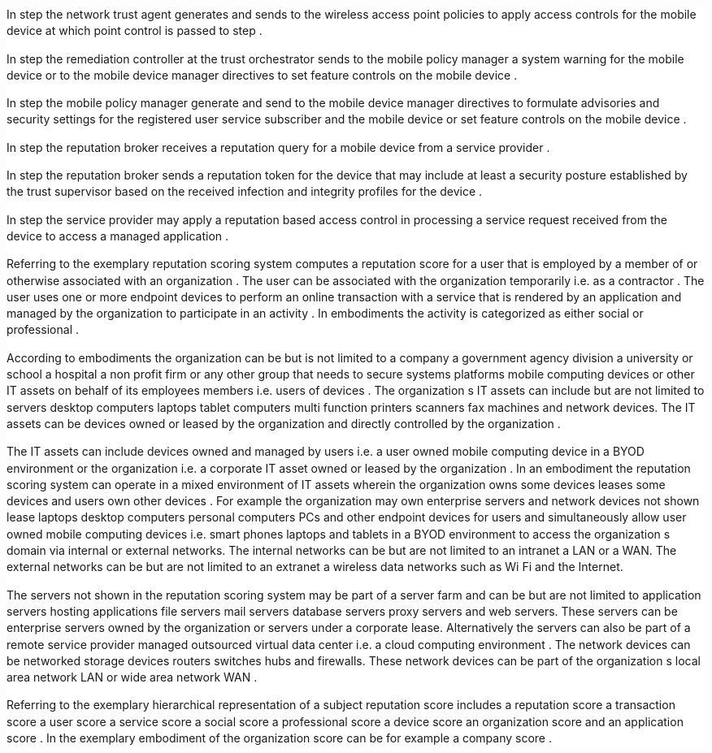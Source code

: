 In step the network trust agent generates and sends to the wireless access point policies to apply access controls for the mobile device at which point control is passed to step .

In step the remediation controller at the trust orchestrator sends to the mobile policy manager a system warning for the mobile device or to the mobile device manager directives to set feature controls on the mobile device .

In step the mobile policy manager generate and send to the mobile device manager directives to formulate advisories and security settings for the registered user service subscriber and the mobile device or set feature controls on the mobile device .

In step the reputation broker receives a reputation query for a mobile device from a service provider .

In step the reputation broker sends a reputation token for the device that may include at least a security posture established by the trust supervisor based on the received infection and integrity profiles for the device .

In step the service provider may apply a reputation based access control in processing a service request received from the device to access a managed application .

Referring to the exemplary reputation scoring system computes a reputation score for a user that is employed by a member of or otherwise associated with an organization . The user can be associated with the organization temporarily i.e. as a contractor . The user uses one or more endpoint devices to perform an online transaction with a service that is rendered by an application and managed by the organization to participate in an activity . In embodiments the activity is categorized as either social or professional .

According to embodiments the organization can be but is not limited to a company a government agency division a university or school a hospital a non profit firm or any other group that needs to secure systems platforms mobile computing devices or other IT assets on behalf of its employees members i.e. users of devices . The organization s IT assets can include but are not limited to servers desktop computers laptops tablet computers multi function printers scanners fax machines and network devices. The IT assets can be devices owned or leased by the organization and directly controlled by the organization .

The IT assets can include devices owned and managed by users i.e. a user owned mobile computing device in a BYOD environment or the organization i.e. a corporate IT asset owned or leased by the organization . In an embodiment the reputation scoring system can operate in a mixed environment of IT assets wherein the organization owns some devices leases some devices and users own other devices . For example the organization may own enterprise servers and network devices not shown lease laptops desktop computers personal computers PCs and other endpoint devices for users and simultaneously allow user owned mobile computing devices i.e. smart phones laptops and tablets in a BYOD environment to access the organization s domain via internal or external networks. The internal networks can be but are not limited to an intranet a LAN or a WAN. The external networks can be but are not limited to an extranet a wireless data networks such as Wi Fi and the Internet.

The servers not shown in the reputation scoring system may be part of a server farm and can be but are not limited to application servers hosting applications file servers mail servers database servers proxy servers and web servers. These servers can be enterprise servers owned by the organization or servers under a corporate lease. Alternatively the servers can also be part of a remote service provider managed outsourced virtual data center i.e. a cloud computing environment . The network devices can be networked storage devices routers switches hubs and firewalls. These network devices can be part of the organization s local area network LAN or wide area network WAN .

Referring to the exemplary hierarchical representation of a subject reputation score includes a reputation score a transaction score a user score a service score a social score a professional score a device score an organization score and an application score . In the exemplary embodiment of the organization score can be for example a company score .
